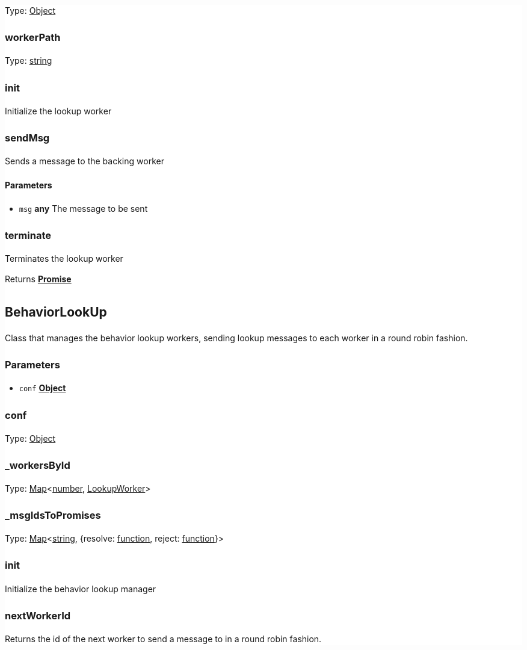 Type: [Object][124]

### workerPath

Type: [string][125]

### init

Initialize the lookup worker

### sendMsg

Sends a message to the backing worker

#### Parameters

-   `msg` **any** The message to be sent

### terminate

Terminates the lookup worker

Returns **[Promise][129]** 

## BehaviorLookUp

Class that manages the behavior lookup workers, sending lookup messages to
each worker in a round robin fashion.

### Parameters

-   `conf` **[Object][124]** 

### conf

Type: [Object][124]

### \_workersById

Type: [Map][132]&lt;[number][126], [LookupWorker][133]>

### \_msgIdsToPromises

Type: [Map][132]&lt;[string][125], {resolve: [function][128], reject: [function][128]}>

### init

Initialize the behavior lookup manager

### nextWorkerId

Returns the id of the next worker to send a message to in a round robin
fashion.


[1]: #lookupworkerconfig
[2]: #properties
[3]: #noop
[4]: #workerevents
[5]: #promiseresolvereject
[6]: #arrayfirstelement
[7]: #parameters
[8]: #lookupworker
[9]: #parameters-1
[10]: #id
[11]: #behaviorinfo
[12]: #workerpath
[13]: #init
[14]: #sendmsg
[15]: #parameters-2
[16]: #terminate
[17]: #behaviorlookup
[18]: #parameters-3
[19]: #conf
[20]: #_workersbyid
[21]: #_msgidstopromises
[22]: #init-1
[23]: #nextworkerid
[24]: #lookupbehavior
[25]: #parameters-4
[26]: #info
[27]: #parameters-5
[28]: #infolist
[29]: #parameters-6
[30]: #allinfo
[31]: #reloadbehaviors
[32]: #shutdown
[33]: #parameters-7
[34]: #defaultport
[35]: #defaulthost
[36]: #invalidvalue
[37]: #parameters-8
[38]: #getdefaultport
[39]: #getdefaulthost
[40]: #getdefaultbehaviordir
[41]: #getdefaultmetadatapath
[42]: #getdefaultbuildbehaviorsflag
[43]: #defaultnumworkers
[44]: #apiconfig
[45]: #properties-1
[46]: #config
[47]: #getmdatasymbol
[48]: #parameters-9
[49]: #isbehavior
[50]: #parameters-10
[51]: #timediff
[52]: #parameters-11
[53]: #isobject
[54]: #parameters-12
[55]: #regexsource
[56]: #parameters-13
[57]: #isstring
[58]: #parameters-14
[59]: #isregex
[60]: #parameters-15
[61]: #isstringorregex
[62]: #parameters-16
[63]: #isboolean
[64]: #parameters-17
[65]: #ensurejsfileext
[66]: #parameters-18
[67]: #inspect
[68]: #parameters-19
[69]: #joinstrings
[70]: #parameters-20
[71]: #stringifyarray
[72]: #parameters-21
[73]: #numberordinalsuffix
[74]: #parameters-22
[75]: #servercom
[76]: #servercom-1
[77]: #behaviormetadata
[78]: #mdatapath
[79]: #behaviordir
[80]: #behaviordir-1
[81]: #workerid
[82]: #behaviormatches
[83]: #parameters-23
[84]: #removeitemfromrequirecache
[85]: #parameters-24
[86]: #loadbehaviormdata
[87]: #createreplyobj
[88]: #parameters-25
[89]: #onmsg
[90]: #parameters-26
[91]: #findbehavior
[92]: #parameters-27
[93]: #lookupbehavior-1
[94]: #parameters-28
[95]: #lookupbehaviorinfo
[96]: #parameters-29
[97]: #reloadbehaviors-1
[98]: #parameters-30
[99]: #allbehaviorinfo
[100]: #parameters-31
[101]: #behaviorlist
[102]: #parameters-32
[103]: #preparebehaviors
[104]: #parameters-33
[105]: #rootdir
[106]: #libdir
[107]: #finallibdirimportpath
[108]: #builddir
[109]: #distdir
[110]: #tsconfigfilepath
[111]: #defaultbehaviormetadatapath
[112]: #behaviorclipath
[113]: #defaultbehaviorconfigpath
[114]: #makefinalbehaviorimportpath
[115]: #parameters-34
[116]: #directoryindexpath
[117]: #parameters-35
[118]: #directoryindexexists
[119]: #parameters-36
[120]: #initroutes
[121]: #parameters-37
[122]: #initserver
[123]: #parameters-38
[124]: https://developer.mozilla.org/docs/Web/JavaScript/Reference/Global_Objects/Object
[125]: https://developer.mozilla.org/docs/Web/JavaScript/Reference/Global_Objects/String
[126]: https://developer.mozilla.org/docs/Web/JavaScript/Reference/Global_Objects/Number
[127]: https://developer.mozilla.org/docs/Web/JavaScript/Reference/Global_Objects/Symbol
[128]: https://developer.mozilla.org/docs/Web/JavaScript/Reference/Statements/function
[129]: https://developer.mozilla.org/docs/Web/JavaScript/Reference/Global_Objects/Promise
[130]: https://developer.mozilla.org/docs/Web/JavaScript/Reference/Global_Objects/Array
[131]: #lookupworkerconfig
[132]: https://developer.mozilla.org/docs/Web/JavaScript/Reference/Global_Objects/Map
[133]: #lookupworker
[134]: https://developer.mozilla.org/docs/Web/JavaScript/Reference/Global_Objects/Boolean
[135]: #apiconfig
[136]: https://developer.mozilla.org/docs/Web/JavaScript/Reference/Global_Objects/RegExp
[137]: https://developer.mozilla.org/docs/Web/API/MessagePort
[138]: #behaviorlookup
